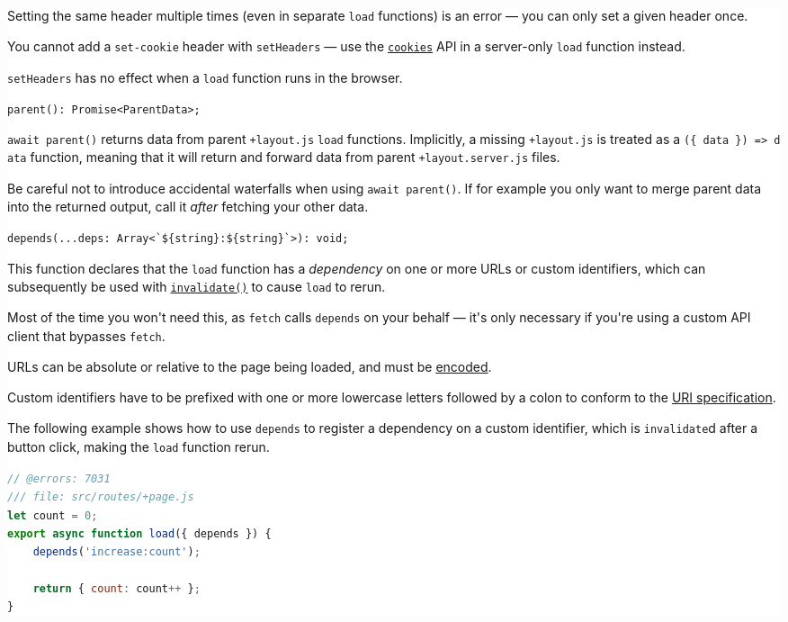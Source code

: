 Setting the same header multiple times (even in separate `load` functions) is an error — you can only set a given header once.

You cannot add a `set-cookie` header with `setHeaders` — use the [`cookies`](https://kit.svelte.dev/docs/types#public-types-cookies) API in a server-only `load` function instead.

`setHeaders` has no effect when a `load` function runs in the browser.

</div>
</div>

<div class="ts-block-property">

```dts
parent(): Promise<ParentData>;
```

<div class="ts-block-property-details">

`await parent()` returns data from parent `+layout.js` `load` functions.
Implicitly, a missing `+layout.js` is treated as a `({ data }) => data` function, meaning that it will return and forward data from parent `+layout.server.js` files.

Be careful not to introduce accidental waterfalls when using `await parent()`. If for example you only want to merge parent data into the returned output, call it _after_ fetching your other data.

</div>
</div>

<div class="ts-block-property">

```dts
depends(...deps: Array<`${string}:${string}`>): void;
```

<div class="ts-block-property-details">

This function declares that the `load` function has a _dependency_ on one or more URLs or custom identifiers, which can subsequently be used with [`invalidate()`](/docs/modules#$app-navigation-invalidate) to cause `load` to rerun.

Most of the time you won't need this, as `fetch` calls `depends` on your behalf — it's only necessary if you're using a custom API client that bypasses `fetch`.

URLs can be absolute or relative to the page being loaded, and must be [encoded](https://developer.mozilla.org/en-US/docs/Glossary/percent-encoding).

Custom identifiers have to be prefixed with one or more lowercase letters followed by a colon to conform to the [URI specification](https://www.rfc-editor.org/rfc/rfc3986.html).

The following example shows how to use `depends` to register a dependency on a custom identifier, which is `invalidate`d after a button click, making the `load` function rerun.

```js
// @errors: 7031
/// file: src/routes/+page.js
let count = 0;
export async function load({ depends }) {
	depends('increase:count');

	return { count: count++ };
}
```
